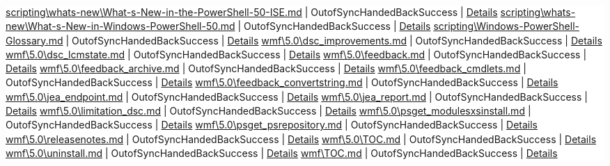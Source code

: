  [scripting\whats-new\What-s-New-in-the-PowerShell-50-ISE.md](https://github.com/PowerShell/powerShell-Docs/blob/5b978b9c939759bd47ee73d4f7ffa6e3a66df788/scripting/whats-new/What-s-New-in-the-PowerShell-50-ISE.md) | OutofSyncHandedBackSuccess | [Details](#ababa1b3ce913528a3ac7089d91ef74c5eb27737251)
 [scripting\whats-new\What-s-New-in-Windows-PowerShell-50.md](https://github.com/PowerShell/powerShell-Docs/blob/b41a40fd06de6898ba9adf01053d225edaa31b29/scripting/whats-new/What-s-New-in-Windows-PowerShell-50.md) | OutofSyncHandedBackSuccess | [Details](#cd94291f225851a99253f5f54e10d6174e63f413252)
 [scripting\Windows-PowerShell-Glossary.md](https://github.com/PowerShell/powerShell-Docs/blob/ea25f98e60050a52fc1d72c7e529985855eeed36/scripting/Windows-PowerShell-Glossary.md) | OutofSyncHandedBackSuccess | [Details](#ab41246eda58eb384500daa1f99aa9a8f9e019e1254)
 [wmf\5.0\dsc_improvements.md](https://github.com/PowerShell/powerShell-Docs/blob/b32cb86b7a18fee929cc81360d81f479571a74c2/wmf/5.0/dsc_improvements.md) | OutofSyncHandedBackSuccess | [Details](#336c6bc43b482eda6524ebed0381240868261f64275)
 [wmf\5.0\dsc_lcmstate.md](https://github.com/PowerShell/powerShell-Docs/blob/b32cb86b7a18fee929cc81360d81f479571a74c2/wmf/5.0/dsc_lcmstate.md) | OutofSyncHandedBackSuccess | [Details](#648c2106d29749858161b78fb879c514078705d1276)
 [wmf\5.0\feedback.md](https://github.com/PowerShell/powerShell-Docs/blob/b32cb86b7a18fee929cc81360d81f479571a74c2/wmf/5.0/feedback.md) | OutofSyncHandedBackSuccess | [Details](#40b022f369f09df35a4e8b1e675d75410b69dde9296)
 [wmf\5.0\feedback_archive.md](https://github.com/PowerShell/powerShell-Docs/blob/b32cb86b7a18fee929cc81360d81f479571a74c2/wmf/5.0/feedback_archive.md) | OutofSyncHandedBackSuccess | [Details](#e2d8147c6a85b59f5289f64e068c56593acc0cfc297)
 [wmf\5.0\feedback_cmdlets.md](https://github.com/PowerShell/powerShell-Docs/blob/b32cb86b7a18fee929cc81360d81f479571a74c2/wmf/5.0/feedback_cmdlets.md) | OutofSyncHandedBackSuccess | [Details](#2e8c46c95663135229a189f4d9c07da362aec299299)
 [wmf\5.0\feedback_convertstring.md](https://github.com/PowerShell/powerShell-Docs/blob/b32cb86b7a18fee929cc81360d81f479571a74c2/wmf/5.0/feedback_convertstring.md) | OutofSyncHandedBackSuccess | [Details](#71e9f46958b59abce912278677217cd632629439301)
 [wmf\5.0\jea_endpoint.md](https://github.com/PowerShell/powerShell-Docs/blob/b32cb86b7a18fee929cc81360d81f479571a74c2/wmf/5.0/jea_endpoint.md) | OutofSyncHandedBackSuccess | [Details](#061fb3a39191f7aaf3f5e51b12f56cac84031f49312)
 [wmf\5.0\jea_report.md](https://github.com/PowerShell/powerShell-Docs/blob/b32cb86b7a18fee929cc81360d81f479571a74c2/wmf/5.0/jea_report.md) | OutofSyncHandedBackSuccess | [Details](#a91b675a4f19306481bb87dc3f3b8cb32ab07e8c314)
 [wmf\5.0\limitation_dsc.md](https://github.com/PowerShell/powerShell-Docs/blob/b32cb86b7a18fee929cc81360d81f479571a74c2/wmf/5.0/limitation_dsc.md) | OutofSyncHandedBackSuccess | [Details](#ad262a8f38b79f748757c1503a5e7173a1010923315)
 [wmf\5.0\psget_modulesxsinstall.md](https://github.com/PowerShell/powerShell-Docs/blob/b32cb86b7a18fee929cc81360d81f479571a74c2/wmf/5.0/psget_modulesxsinstall.md) | OutofSyncHandedBackSuccess | [Details](#644781a07bed2df5464d8090155522ae7477a11e325)
 [wmf\5.0\psget_psrepository.md](https://github.com/PowerShell/powerShell-Docs/blob/b32cb86b7a18fee929cc81360d81f479571a74c2/wmf/5.0/psget_psrepository.md) | OutofSyncHandedBackSuccess | [Details](#972f011c3c9f98b54fb5cc270281cd146eb9ac71326)
 [wmf\5.0\releasenotes.md](https://github.com/PowerShell/powerShell-Docs/blob/b32cb86b7a18fee929cc81360d81f479571a74c2/wmf/5.0/releasenotes.md) | OutofSyncHandedBackSuccess | [Details](#37ba02e8b09b56312fbcf8b031b9ef49a53e5436329)
 [wmf\5.0\TOC.md](https://github.com/PowerShell/powerShell-Docs/blob/b32cb86b7a18fee929cc81360d81f479571a74c2/wmf/5.0/TOC.md) | OutofSyncHandedBackSuccess | [Details](#af8aee96244140094066b8e2df65fdb525a94811332)
 [wmf\5.0\uninstall.md](https://github.com/PowerShell/powerShell-Docs/blob/b32cb86b7a18fee929cc81360d81f479571a74c2/wmf/5.0/uninstall.md) | OutofSyncHandedBackSuccess | [Details](#f97722883acccd0addb49cc473fc1cce5300c184333)
 [wmf\TOC.md](https://github.com/PowerShell/powerShell-Docs/blob/57049ff138604b0e13c8fd949ae14da05cb03a4b/wmf/TOC.md) | OutofSyncHandedBackSuccess | [Details](#7d220ac11459b24a6e28f58fc5ab93fbb256a21d381)
